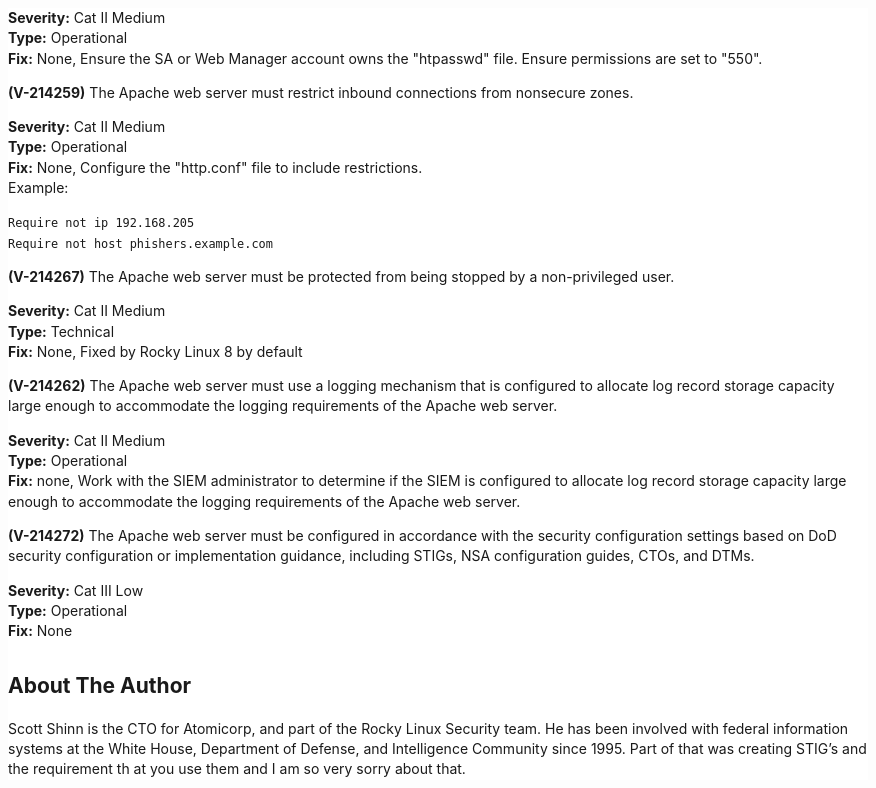 **Severity:** Cat II Medium   
**Type:** Operational   
**Fix:** None, Ensure the SA or Web Manager account owns the "htpasswd" file.  Ensure permissions are set to "550".   

**(V-214259)** The Apache web server must restrict inbound connections from nonsecure zones.

**Severity:** Cat II Medium   
**Type:** Operational   
**Fix:** None, Configure the "http.conf" file to include restrictions.   
 Example:

```
Require not ip 192.168.205
Require not host phishers.example.com
```

**(V-214267)** The Apache web server must be protected from being stopped by a non-privileged user.	

**Severity:** Cat II Medium   
**Type:** Technical   
**Fix:** None, Fixed by Rocky Linux 8 by default   

**(V-214262)** The Apache web server must use a logging mechanism that is configured to allocate log record storage capacity large enough to accommodate the logging requirements of the Apache web server.

**Severity:** Cat II Medium   
**Type:** Operational   
**Fix:** none, Work with the SIEM administrator to determine if the SIEM is configured to allocate log record storage capacity large enough to accommodate the logging requirements of the Apache web server.   

**(V-214272)** The Apache web server must be configured in accordance with the security configuration settings based on DoD security configuration or implementation guidance, including STIGs, NSA configuration guides, CTOs, and DTMs.

**Severity:** Cat III Low   
**Type:** Operational   
**Fix:**  None   

## About The Author

Scott Shinn is the CTO for Atomicorp, and part of the Rocky Linux Security team. He has been involved with federal information systems at the White House, Department of Defense, and Intelligence Community since 1995. Part of that was creating STIG’s and the requirement th
at you use them and I am so very sorry about that.

